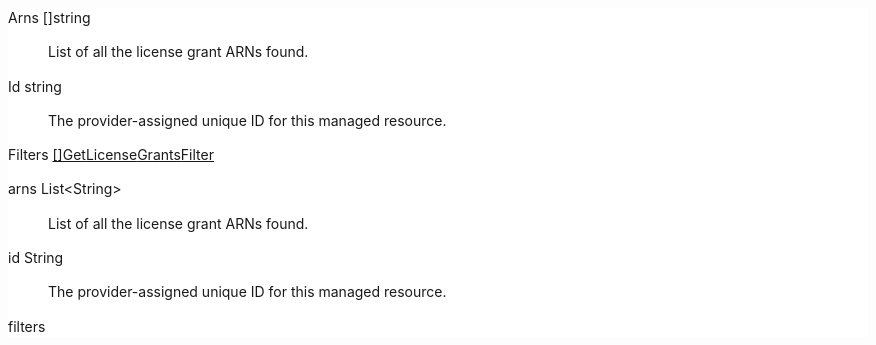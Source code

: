 <div>
<pulumi-choosable type="language" values="go">
<dl class="resources-properties"><dt class="property-"
            title="">
        <span id="arns_go">
<a data-swiftype-name="resource-property" data-swiftype-type="text" href="#arns_go" style="color: inherit; text-decoration: inherit;">Arns</a>
</span>
        <span class="property-indicator"></span>
        <span class="property-type">[]string</span>
    </dt>
    <dd><p>List of all the license grant ARNs found.</p>
</dd><dt class="property-"
            title="">
        <span id="id_go">
<a data-swiftype-name="resource-property" data-swiftype-type="text" href="#id_go" style="color: inherit; text-decoration: inherit;">Id</a>
</span>
        <span class="property-indicator"></span>
        <span class="property-type">string</span>
    </dt>
    <dd><p>The provider-assigned unique ID for this managed resource.</p>
</dd><dt class="property-"
            title="">
        <span id="filters_go">
<a data-swiftype-name="resource-property" data-swiftype-type="text" href="#filters_go" style="color: inherit; text-decoration: inherit;">Filters</a>
</span>
        <span class="property-indicator"></span>
        <span class="property-type"><a href="#getlicensegrantsfilter">[]Get<wbr>License<wbr>Grants<wbr>Filter</a></span>
    </dt>
    <dd></dd></dl>
</pulumi-choosable>
</div>

<div>
<pulumi-choosable type="language" values="java">
<dl class="resources-properties"><dt class="property-"
            title="">
        <span id="arns_java">
<a data-swiftype-name="resource-property" data-swiftype-type="text" href="#arns_java" style="color: inherit; text-decoration: inherit;">arns</a>
</span>
        <span class="property-indicator"></span>
        <span class="property-type">List&lt;String&gt;</span>
    </dt>
    <dd><p>List of all the license grant ARNs found.</p>
</dd><dt class="property-"
            title="">
        <span id="id_java">
<a data-swiftype-name="resource-property" data-swiftype-type="text" href="#id_java" style="color: inherit; text-decoration: inherit;">id</a>
</span>
        <span class="property-indicator"></span>
        <span class="property-type">String</span>
    </dt>
    <dd><p>The provider-assigned unique ID for this managed resource.</p>
</dd><dt class="property-"
            title="">
        <span id="filters_java">
<a data-swiftype-name="resource-property" data-swiftype-type="text" href="#filters_java" style="color: inherit; text-decoration: inherit;">filters</a>
</span>